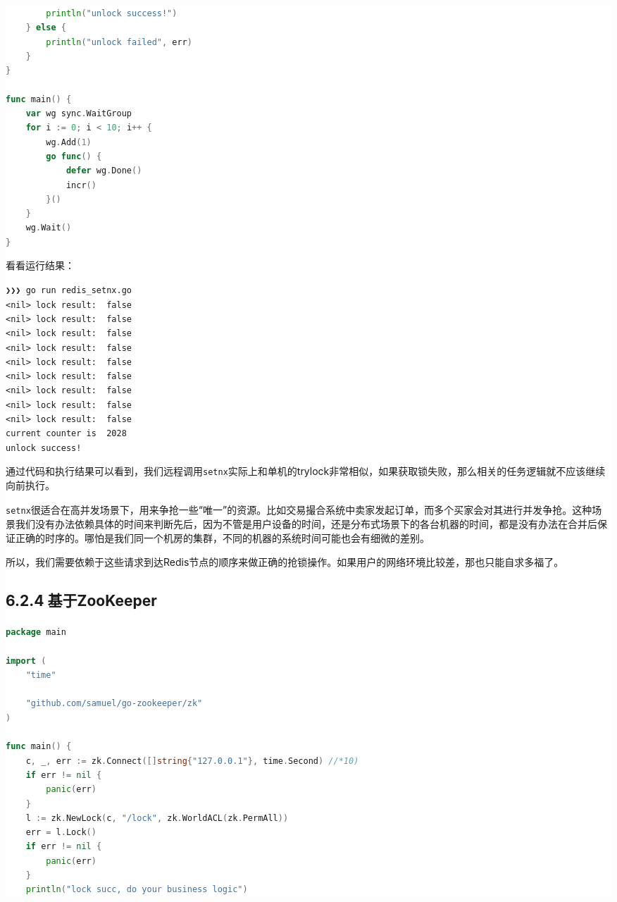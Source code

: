 ```go
		println("unlock success!")
	} else {
		println("unlock failed", err)
	}
}

func main() {
	var wg sync.WaitGroup
	for i := 0; i < 10; i++ {
		wg.Add(1)
		go func() {
			defer wg.Done()
			incr()
		}()
	}
	wg.Wait()
}
```

看看运行结果：

```shell
❯❯❯ go run redis_setnx.go
<nil> lock result:  false
<nil> lock result:  false
<nil> lock result:  false
<nil> lock result:  false
<nil> lock result:  false
<nil> lock result:  false
<nil> lock result:  false
<nil> lock result:  false
<nil> lock result:  false
current counter is  2028
unlock success!
```

通过代码和执行结果可以看到，我们远程调用`setnx`实际上和单机的trylock非常相似，如果获取锁失败，那么相关的任务逻辑就不应该继续向前执行。

`setnx`很适合在高并发场景下，用来争抢一些“唯一”的资源。比如交易撮合系统中卖家发起订单，而多个买家会对其进行并发争抢。这种场景我们没有办法依赖具体的时间来判断先后，因为不管是用户设备的时间，还是分布式场景下的各台机器的时间，都是没有办法在合并后保证正确的时序的。哪怕是我们同一个机房的集群，不同的机器的系统时间可能也会有细微的差别。

所以，我们需要依赖于这些请求到达Redis节点的顺序来做正确的抢锁操作。如果用户的网络环境比较差，那也只能自求多福了。

## 6.2.4 基于ZooKeeper

```go
package main

import (
	"time"

	"github.com/samuel/go-zookeeper/zk"
)

func main() {
	c, _, err := zk.Connect([]string{"127.0.0.1"}, time.Second) //*10)
	if err != nil {
		panic(err)
	}
	l := zk.NewLock(c, "/lock", zk.WorldACL(zk.PermAll))
	err = l.Lock()
	if err != nil {
		panic(err)
	}
	println("lock succ, do your business logic")

```